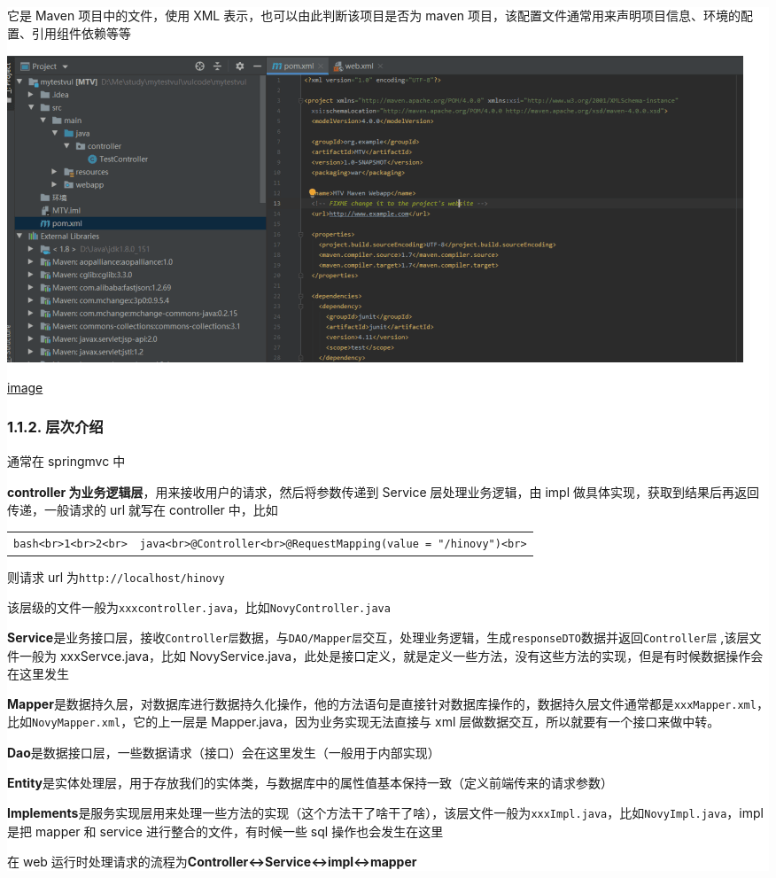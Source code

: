 它是 Maven 项目中的文件，使用 XML 表示，也可以由此判断该项目是否为 maven 项目，该配置文件通常用来声明项目信息、环境的配置、引用组件依赖等等

[![image](assets/1707005828-6d271477e55debd28dd520e0ed26c4d7.png)](https://novysodope.github.io/images/94/NqHLOZ6Zw1XfChgS-6OynjX9eXlyAsOom5L6v01T-nA.png "image")

[image](https://novysodope.github.io/images/94/NqHLOZ6Zw1XfChgS-6OynjX9eXlyAsOom5L6v01T-nA.png "image")

### [](#1-1-2-%E5%B1%82%E6%AC%A1%E4%BB%8B%E7%BB%8D "1.1.2. 层次介绍")1.1.2. 层次介绍[](#1-1-2-%E5%B1%82%E6%AC%A1%E4%BB%8B%E7%BB%8D)

通常在 springmvc 中

**controller 为业务逻辑层**，用来接收用户的请求，然后将参数传递到 Service 层处理业务逻辑，由 impl 做具体实现，获取到结果后再返回传递，一般请求的 url 就写在 controller 中，比如

|     |     |
| --- | --- |
| ```bash<br>1<br>2<br>``` | ```java<br>@Controller<br>@RequestMapping(value = "/hinovy")<br>``` |

则请求 url 为`http://localhost/hinovy`

该层级的文件一般为`xxxcontroller.java`，比如`NovyController.java`

**Service**是业务接口层，接收`Controller层`数据，与`DAO/Mapper层`交互，处理业务逻辑，生成`responseDTO`数据并返回`Controller层` ,该层文件一般为 xxxServce.java，比如 NovyService.java，此处是接口定义，就是定义一些方法，没有这些方法的实现，但是有时候数据操作会在这里发生

**Mapper**是数据持久层，对数据库进行数据持久化操作，他的方法语句是直接针对数据库操作的，数据持久层文件通常都是`xxxMapper.xml`，比如`NovyMapper.xml`，它的上一层是 Mapper.java，因为业务实现无法直接与 xml 层做数据交互，所以就要有一个接口来做中转。

**Dao**是数据接口层，一些数据请求（接口）会在这里发生（一般用于内部实现）

**Entity**是实体处理层，用于存放我们的实体类，与数据库中的属性值基本保持一致（定义前端传来的请求参数）

**Implements**是服务实现层用来处理一些方法的实现（这个方法干了啥干了啥），该层文件一般为`xxxImpl.java`，比如`NovyImpl.java`，impl 是把 mapper 和 service 进行整合的文件，有时候一些 sql 操作也会发生在这里

在 web 运行时处理请求的流程为**Controller<->Service<->impl<->mapper**
